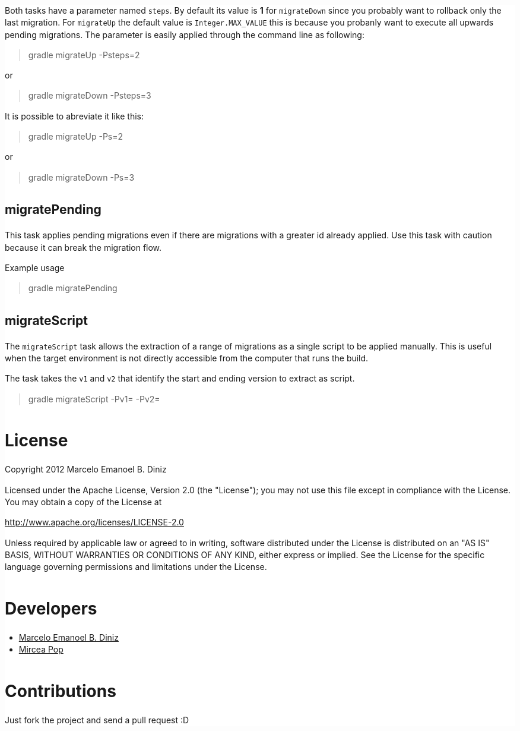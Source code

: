 Both tasks have a parameter named `steps`. By default its value is **1** for `migrateDown` since you probably want to 
rollback only the last migration. For `migrateUp` the default value is `Integer.MAX_VALUE` this is because you probanly
want to execute all upwards pending migrations. The parameter is easily applied through the command line as following:

> gradle migrateUp -Psteps=2

or

> gradle migrateDown -Psteps=3

It is possible to abreviate it like this:

> gradle migrateUp -Ps=2

or 

> gradle migrateDown -Ps=3

migratePending
-------------------------

This task applies pending migrations even if there are migrations with a greater id already applied.
Use this task with caution because it can break the migration flow.

Example usage

> gradle migratePending


migrateScript
-------------------------

The `migrateScript` task allows the extraction of a range of migrations as a single script to be applied manually.
This is useful when the target environment is not directly accessible from the computer that runs the build.

The task takes the `v1` and `v2` that identify the start and ending version to extract as script.

> gradle migrateScript -Pv1=<start version> -Pv2=<end version>


License
=======

Copyright 2012 Marcelo Emanoel B. Diniz

Licensed under the Apache License, Version 2.0 (the "License");
you may not use this file except in compliance with the License.
You may obtain a copy of the License at

http://www.apache.org/licenses/LICENSE-2.0

Unless required by applicable law or agreed to in writing, software
distributed under the License is distributed on an "AS IS" BASIS,
WITHOUT WARRANTIES OR CONDITIONS OF ANY KIND, either express or implied.
See the License for the specific language governing permissions and
limitations under the License.

Developers
==========

* [Marcelo Emanoel B. Diniz](http://github.com/marceloemanoel)
* [Mircea Pop](http://github.com/mircea-pop)

Contributions
=============

Just fork the project and send a pull request :D
